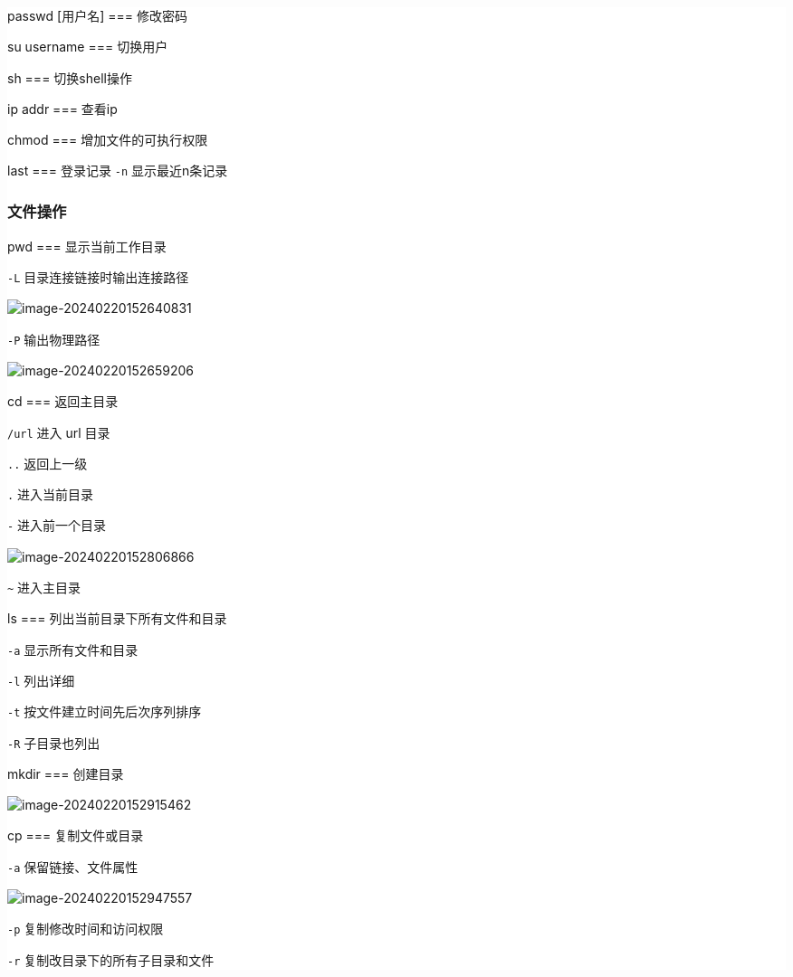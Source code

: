 passwd [用户名] === 修改密码

su username === 切换用户

sh === 切换shell操作

ip addr === 查看ip

chmod === 增加文件的可执行权限

last === 登录记录 `-n` 显示最近n条记录

### 文件操作

pwd === 显示当前工作目录

`-L` 目录连接链接时输出连接路径

![image-20240220152640831](image-20240220152640831.png)

`-P` 输出物理路径

![image-20240220152659206](image-20240220152659206.png)

cd === 返回主目录

`/url` 进入 url 目录

`..` 返回上一级

`.` 进入当前目录

`-` 进入前一个目录

![image-20240220152806866](image-20240220152806866.png)

`~` 进入主目录

ls === 列出当前目录下所有文件和目录

`-a` 显示所有文件和目录

`-l` 列出详细

`-t` 按文件建立时间先后次序列排序

`-R` 子目录也列出

mkdir === 创建目录

![image-20240220152915462](image-20240220152915462.png)

cp === 复制文件或目录

`-a` 保留链接、文件属性

![image-20240220152947557](image-20240220152947557.png)

`-p` 复制修改时间和访问权限

`-r` 复制改目录下的所有子目录和文件
